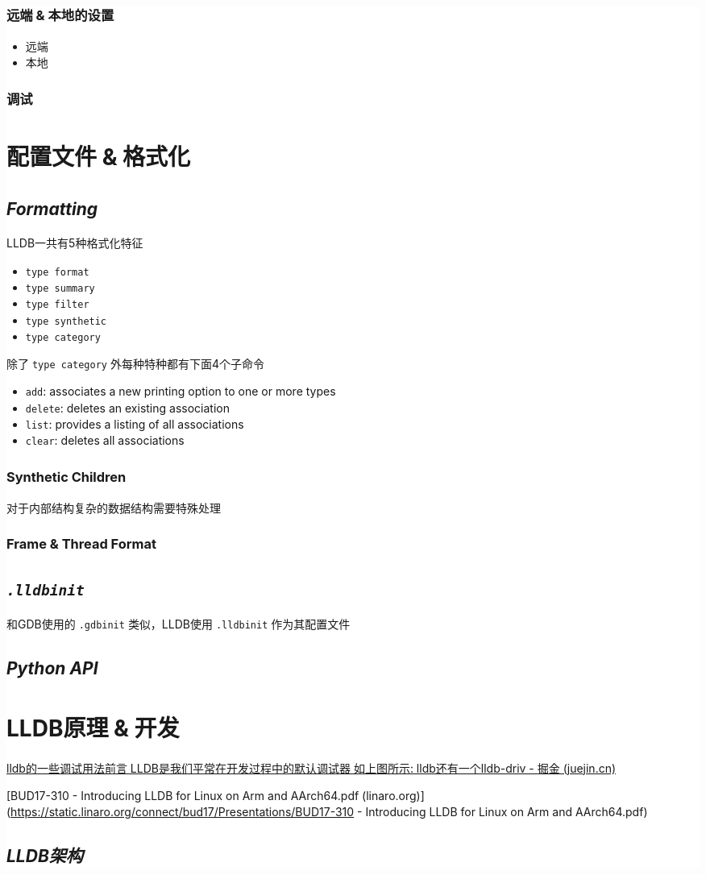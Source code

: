 ### 远端 & 本地的设置

* 远端
* 本地

### 调试

# 配置文件 & 格式化

## *Formatting*

LLDB一共有5种格式化特征

* `type format`
* `type summary`
* `type filter`
* `type synthetic`
* `type category`

除了 `type category` 外每种特种都有下面4个子命令

- `add`: associates a new printing option to one or more types
- `delete`: deletes an existing association
- `list`: provides a listing of all associations
- `clear`: deletes all associations

### Synthetic Children

对于内部结构复杂的数据结构需要特殊处理

### Frame & Thread Format

## *`.lldbinit`*

和GDB使用的 `.gdbinit` 类似，LLDB使用 `.lldbinit` 作为其配置文件

## *Python API*



# LLDB原理 & 开发

[lldb的一些调试用法前言 LLDB是我们平常在开发过程中的默认调试器 如上图所示: lldb还有一个lldb-driv - 掘金 (juejin.cn)](https://juejin.cn/post/7112446964402225160#heading-2)

[BUD17-310 - Introducing LLDB for Linux on Arm and AArch64.pdf (linaro.org)](https://static.linaro.org/connect/bud17/Presentations/BUD17-310 - Introducing LLDB for Linux on Arm and AArch64.pdf)

## *LLDB架构*
